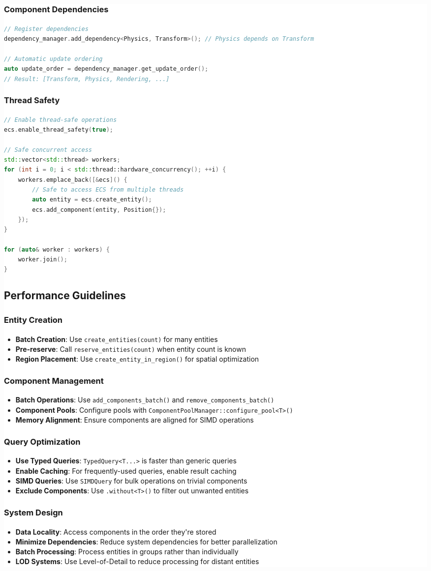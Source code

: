 ### Component Dependencies

```cpp
// Register dependencies
dependency_manager.add_dependency<Physics, Transform>(); // Physics depends on Transform

// Automatic update ordering
auto update_order = dependency_manager.get_update_order();
// Result: [Transform, Physics, Rendering, ...]
```

### Thread Safety

```cpp
// Enable thread-safe operations
ecs.enable_thread_safety(true);

// Safe concurrent access
std::vector<std::thread> workers;
for (int i = 0; i < std::thread::hardware_concurrency(); ++i) {
    workers.emplace_back([&ecs]() {
        // Safe to access ECS from multiple threads
        auto entity = ecs.create_entity();
        ecs.add_component(entity, Position{});
    });
}

for (auto& worker : workers) {
    worker.join();
}
```

## Performance Guidelines

### Entity Creation
- **Batch Creation**: Use `create_entities(count)` for many entities
- **Pre-reserve**: Call `reserve_entities(count)` when entity count is known
- **Region Placement**: Use `create_entity_in_region()` for spatial optimization

### Component Management
- **Batch Operations**: Use `add_components_batch()` and `remove_components_batch()`
- **Component Pools**: Configure pools with `ComponentPoolManager::configure_pool<T>()`
- **Memory Alignment**: Ensure components are aligned for SIMD operations

### Query Optimization
- **Use Typed Queries**: `TypedQuery<T...>` is faster than generic queries
- **Enable Caching**: For frequently-used queries, enable result caching
- **SIMD Queries**: Use `SIMDQuery` for bulk operations on trivial components
- **Exclude Components**: Use `.without<T>()` to filter out unwanted entities

### System Design
- **Data Locality**: Access components in the order they're stored
- **Minimize Dependencies**: Reduce system dependencies for better parallelization
- **Batch Processing**: Process entities in groups rather than individually
- **LOD Systems**: Use Level-of-Detail to reduce processing for distant entities
